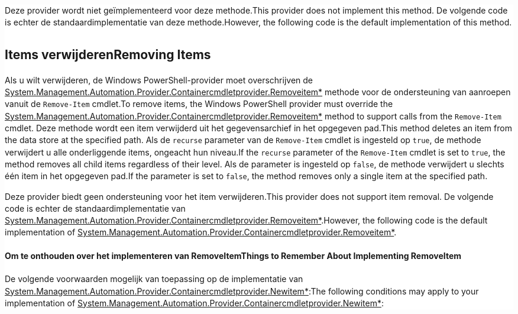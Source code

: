 <span data-ttu-id="6f3f8-257">Deze provider wordt niet geïmplementeerd voor deze methode.</span><span class="sxs-lookup"><span data-stu-id="6f3f8-257">This provider does not implement this method.</span></span> <span data-ttu-id="6f3f8-258">De volgende code is echter de standaardimplementatie van deze methode.</span><span class="sxs-lookup"><span data-stu-id="6f3f8-258">However, the following code is the default implementation of this method.</span></span>



## <a name="removing-items"></a><span data-ttu-id="6f3f8-259">Items verwijderen</span><span class="sxs-lookup"><span data-stu-id="6f3f8-259">Removing Items</span></span>

<span data-ttu-id="6f3f8-260">Als u wilt verwijderen, de Windows PowerShell-provider moet overschrijven de [System.Management.Automation.Provider.Containercmdletprovider.Removeitem\*](/dotnet/api/System.Management.Automation.Provider.ContainerCmdletProvider.RemoveItem) methode voor de ondersteuning van aanroepen vanuit de `Remove-Item` cmdlet.</span><span class="sxs-lookup"><span data-stu-id="6f3f8-260">To remove items, the Windows PowerShell provider must override the [System.Management.Automation.Provider.Containercmdletprovider.Removeitem\*](/dotnet/api/System.Management.Automation.Provider.ContainerCmdletProvider.RemoveItem) method to support calls from the `Remove-Item` cmdlet.</span></span> <span data-ttu-id="6f3f8-261">Deze methode wordt een item verwijderd uit het gegevensarchief in het opgegeven pad.</span><span class="sxs-lookup"><span data-stu-id="6f3f8-261">This method deletes an item from the data store at the specified path.</span></span> <span data-ttu-id="6f3f8-262">Als de `recurse` parameter van de `Remove-Item` cmdlet is ingesteld op `true`, de methode verwijdert u alle onderliggende items, ongeacht hun niveau.</span><span class="sxs-lookup"><span data-stu-id="6f3f8-262">If the `recurse` parameter of the `Remove-Item` cmdlet is set to `true`, the method removes all child items regardless of their level.</span></span> <span data-ttu-id="6f3f8-263">Als de parameter is ingesteld op `false`, de methode verwijdert u slechts één item in het opgegeven pad.</span><span class="sxs-lookup"><span data-stu-id="6f3f8-263">If the parameter is set to `false`, the method removes only a single item at the specified path.</span></span>

<span data-ttu-id="6f3f8-264">Deze provider biedt geen ondersteuning voor het item verwijderen.</span><span class="sxs-lookup"><span data-stu-id="6f3f8-264">This provider does not support item removal.</span></span> <span data-ttu-id="6f3f8-265">De volgende code is echter de standaardimplementatie van [System.Management.Automation.Provider.Containercmdletprovider.Removeitem\*](/dotnet/api/System.Management.Automation.Provider.ContainerCmdletProvider.RemoveItem).</span><span class="sxs-lookup"><span data-stu-id="6f3f8-265">However, the following code is the default implementation of [System.Management.Automation.Provider.Containercmdletprovider.Removeitem\*](/dotnet/api/System.Management.Automation.Provider.ContainerCmdletProvider.RemoveItem).</span></span>



#### <a name="things-to-remember-about-implementing-removeitem"></a><span data-ttu-id="6f3f8-266">Om te onthouden over het implementeren van RemoveItem</span><span class="sxs-lookup"><span data-stu-id="6f3f8-266">Things to Remember About Implementing RemoveItem</span></span>

<span data-ttu-id="6f3f8-267">De volgende voorwaarden mogelijk van toepassing op de implementatie van [System.Management.Automation.Provider.Containercmdletprovider.Newitem\*](/dotnet/api/System.Management.Automation.Provider.ContainerCmdletProvider.NewItem):</span><span class="sxs-lookup"><span data-stu-id="6f3f8-267">The following conditions may apply to your implementation of [System.Management.Automation.Provider.Containercmdletprovider.Newitem\*](/dotnet/api/System.Management.Automation.Provider.ContainerCmdletProvider.NewItem):</span></span>
